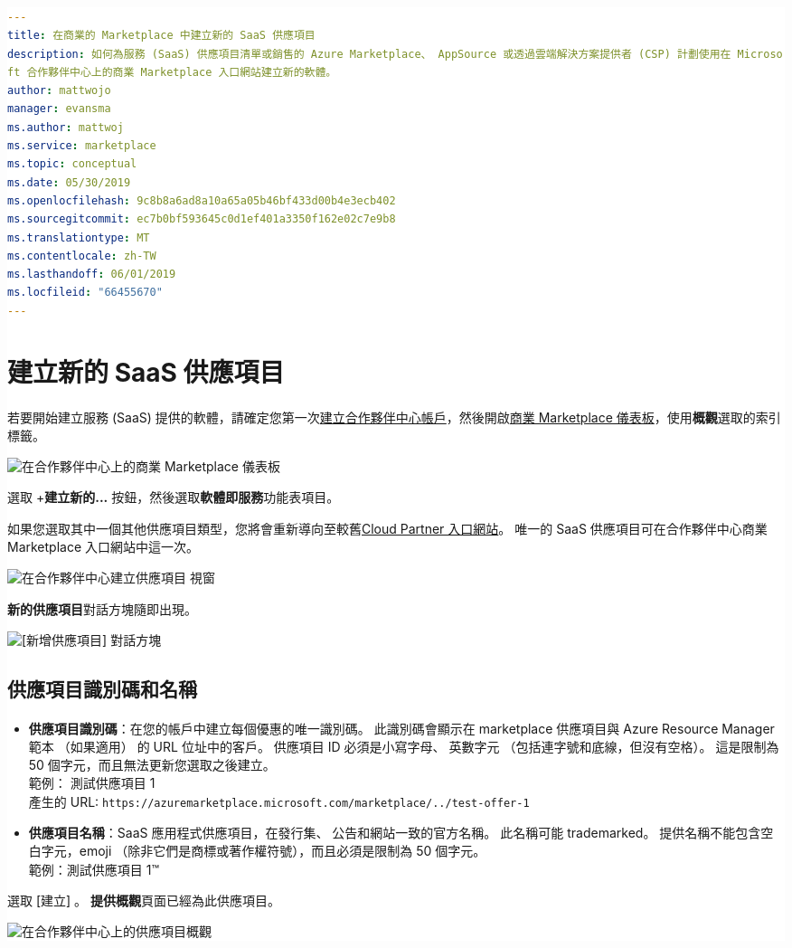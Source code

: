 ```yaml
---
title: 在商業的 Marketplace 中建立新的 SaaS 供應項目
description: 如何為服務 (SaaS) 供應項目清單或銷售的 Azure Marketplace、 AppSource 或透過雲端解決方案提供者 (CSP) 計劃使用在 Microsoft 合作夥伴中心上的商業 Marketplace 入口網站建立新的軟體。
author: mattwojo
manager: evansma
ms.author: mattwoj
ms.service: marketplace
ms.topic: conceptual
ms.date: 05/30/2019
ms.openlocfilehash: 9c8b8a6ad8a10a65a05b46bf433d00b4e3ecb402
ms.sourcegitcommit: ec7b0bf593645c0d1ef401a3350f162e02c7e9b8
ms.translationtype: MT
ms.contentlocale: zh-TW
ms.lasthandoff: 06/01/2019
ms.locfileid: "66455670"
---
```

# <a name="create-a-new-saas-offer"></a>建立新的 SaaS 供應項目

若要開始建立服務 (SaaS) 提供的軟體，請確定您第一次[建立合作夥伴中心帳戶](./create-account.md)，然後開啟[商業 Marketplace 儀表板](https://partner.microsoft.com/dashboard/commercial-marketplace/offers)，使用**概觀**選取的索引標籤。

![在合作夥伴中心上的商業 Marketplace 儀表板](./media/new-offer-overview.png)

選取 +**建立新的...** 按鈕，然後選取**軟體即服務**功能表項目。 

如果您選取其中一個其他供應項目類型，您將會重新導向至較舊[Cloud Partner 入口網站](https://cloudpartner.azure.com/)。  唯一的 SaaS 供應項目可在合作夥伴中心商業 Marketplace 入口網站中這一次。 

![在合作夥伴中心建立供應項目 視窗](./media/new-offer-click.png)

**新的供應項目**對話方塊隨即出現。 

![[新增供應項目] 對話方塊](./media/new-offer-popup.png)


## <a name="offer-id-and-name"></a>供應項目識別碼和名稱

- **供應項目識別碼**：在您的帳戶中建立每個優惠的唯一識別碼。 此識別碼會顯示在 marketplace 供應項目與 Azure Resource Manager 範本 （如果適用） 的 URL 位址中的客戶。 供應項目 ID 必須是小寫字母、 英數字元 （包括連字號和底線，但沒有空格）。 這是限制為 50 個字元，而且無法更新您選取之後建立。  
範例： 測試供應項目 1
<br>產生的 URL: `https://azuremarketplace.microsoft.com/marketplace/../test-offer-1`

- **供應項目名稱**：SaaS 應用程式供應項目，在發行集、 公告和網站一致的官方名稱。  此名稱可能 trademarked。  提供名稱不能包含空白字元，emoji （除非它們是商標或著作權符號），而且必須是限制為 50 個字元。
<br>範例：測試供應項目 1&#8482;

選取 [建立]  。  **提供概觀**頁面已經為此供應項目。  

![在合作夥伴中心上的供應項目概觀](./media/commercial-marketplace-offer-overview.png)
